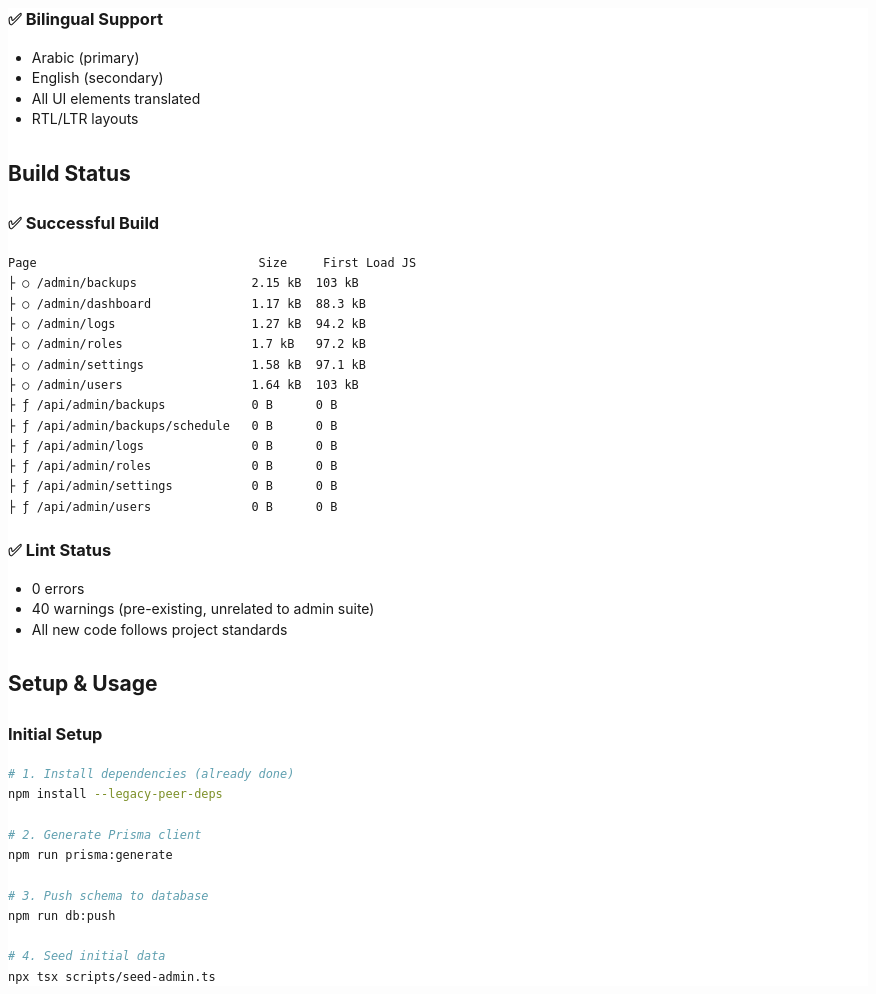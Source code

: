 ### ✅ Bilingual Support

- Arabic (primary)
- English (secondary)
- All UI elements translated
- RTL/LTR layouts

## Build Status

### ✅ Successful Build

```
Page                               Size     First Load JS
├ ○ /admin/backups                2.15 kB  103 kB
├ ○ /admin/dashboard              1.17 kB  88.3 kB
├ ○ /admin/logs                   1.27 kB  94.2 kB
├ ○ /admin/roles                  1.7 kB   97.2 kB
├ ○ /admin/settings               1.58 kB  97.1 kB
├ ○ /admin/users                  1.64 kB  103 kB
├ ƒ /api/admin/backups            0 B      0 B
├ ƒ /api/admin/backups/schedule   0 B      0 B
├ ƒ /api/admin/logs               0 B      0 B
├ ƒ /api/admin/roles              0 B      0 B
├ ƒ /api/admin/settings           0 B      0 B
├ ƒ /api/admin/users              0 B      0 B
```

### ✅ Lint Status

- 0 errors
- 40 warnings (pre-existing, unrelated to admin suite)
- All new code follows project standards

## Setup & Usage

### Initial Setup

```bash
# 1. Install dependencies (already done)
npm install --legacy-peer-deps

# 2. Generate Prisma client
npm run prisma:generate

# 3. Push schema to database
npm run db:push

# 4. Seed initial data
npx tsx scripts/seed-admin.ts
```
